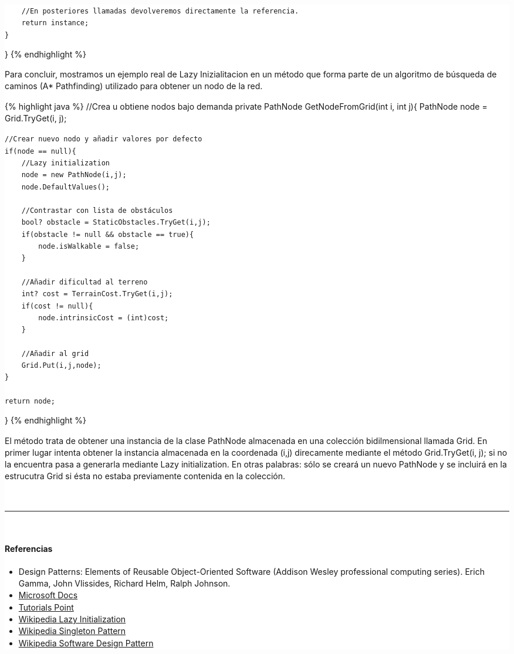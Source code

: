         //En posteriores llamadas devolveremos directamente la referencia.
        return instance;
    } 
}
{% endhighlight %}

Para concluir, mostramos un ejemplo real de Lazy Inizialitacion en un método que forma parte de un algoritmo de búsqueda de caminos (A* Pathfinding) utilizado para obtener un nodo de la red.

{% highlight java %}
//Crea u obtiene nodos bajo demanda
private PathNode GetNodeFromGrid(int i, int j){
    PathNode node = Grid.TryGet(i, j);
 
    //Crear nuevo nodo y añadir valores por defecto
    if(node == null){
        //Lazy initialization
        node = new PathNode(i,j);
        node.DefaultValues();                
 
        //Contrastar con lista de obstáculos
        bool? obstacle = StaticObstacles.TryGet(i,j);
        if(obstacle != null && obstacle == true){
            node.isWalkable = false;
        }
 
        //Añadir dificultad al terreno
        int? cost = TerrainCost.TryGet(i,j);
        if(cost != null){
            node.intrinsicCost = (int)cost;
        }
 
        //Añadir al grid
        Grid.Put(i,j,node);
    }            
 
    return node;
}
{% endhighlight %}

El método trata de obtener una instancia de la clase PathNode almacenada en una colección bidilmensional llamada Grid. En primer lugar intenta obtener la instancia almacenada en la coordenada (i,j) direcamente mediante el método Grid.TryGet(i, j); si no la encuentra pasa a generarla mediante Lazy initialization. En otras palabras: sólo se creará un nuevo PathNode y se incluirá en la estrucutra Grid si ésta no estaba previamente contenida en la colección.

<br>

---

<br>

#### Referencias

- Design Patterns: Elements of Reusable Object-Oriented Software (Addison Wesley professional computing series). Erich Gamma, John Vlissides, Richard Helm, Ralph Johnson.
- [Microsoft Docs](https://docs.microsoft.com/es-es/dotnet/framework/performance/lazy-initialization)
- [Tutorials Point](https://www.tutorialspoint.com/design_pattern/singleton_pattern.htm)
- [Wikipedia Lazy Initialization](https://en.wikipedia.org/wiki/Lazy_initialization)
- [Wikipedia Singleton Pattern](https://en.wikipedia.org/wiki/Singleton_pattern)
- [Wikipedia Software Design Pattern](https://en.wikipedia.org/wiki/Software_design_pattern)

